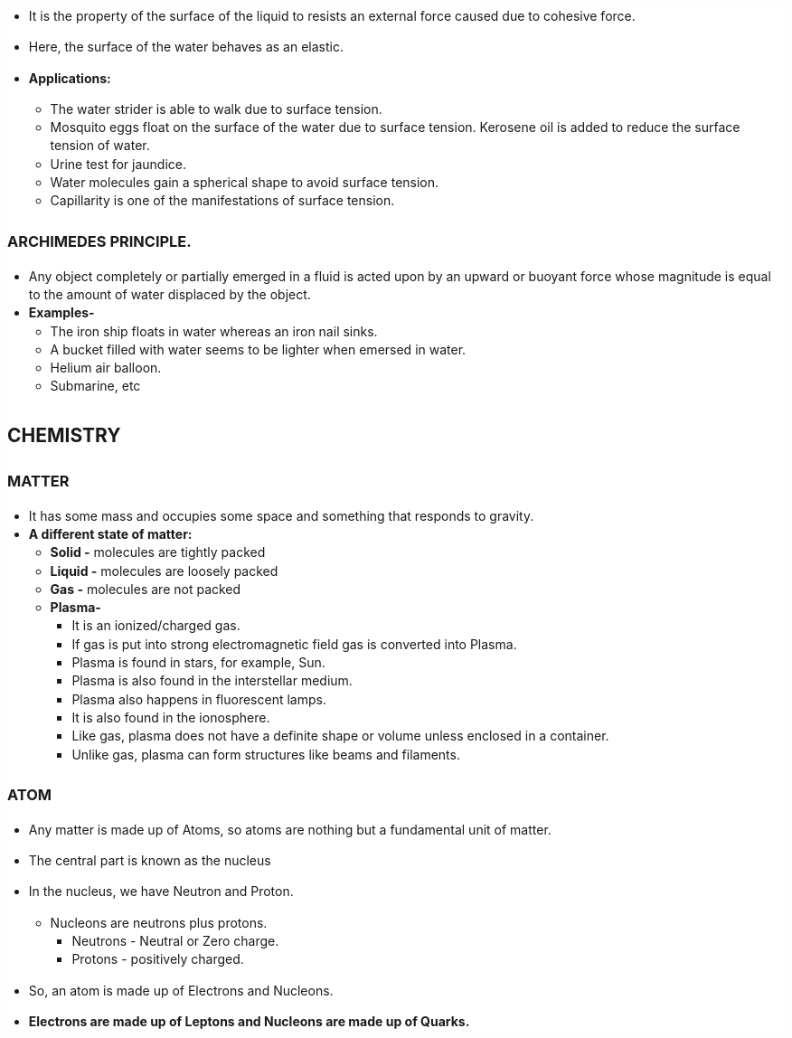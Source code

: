 -   It is the property of the surface of the liquid to resists an external force caused due to cohesive force.
-   Here, the surface of the water behaves as an elastic.

-   **Applications:**
    -   The water strider is able to walk due to surface tension.
    -   Mosquito eggs float on the surface of the water due to surface tension. Kerosene oil is added to reduce the surface tension of water.
    -   Urine test for jaundice.
    -   Water molecules gain a spherical shape to avoid surface tension.
    -   Capillarity is one of the manifestations of surface tension.

### ARCHIMEDES PRINCIPLE.

-   Any object completely or partially emerged in a fluid is acted upon by an upward or buoyant force whose magnitude is equal to the amount of water displaced by the object.
-   **Examples-**
    -   The iron ship floats in water whereas an iron nail sinks.
    -   A bucket filled with water seems to be lighter when emersed in water.
    -   Helium air balloon.
    -   Submarine, etc

## CHEMISTRY

### MATTER

-   It has some mass and occupies some space and something that responds to gravity.
-   **A different state of matter:**
    -   **Solid -** molecules are tightly packed
    -   **Liquid -** molecules are loosely packed
    -   **Gas -** molecules are not packed
    -   **Plasma-**
        -   It is an ionized/charged gas.
        -   If gas is put into strong electromagnetic field gas is converted into Plasma.
        -   Plasma is found in stars, for example, Sun.
        -   Plasma is also found in the interstellar medium.
        -   Plasma also happens in fluorescent lamps.
        -   It is also found in the ionosphere.
        -   Like gas, plasma does not have a definite shape or volume unless enclosed in a container.
        -   Unlike gas, plasma can form structures like beams and filaments.

### ATOM

-   Any matter is made up of Atoms, so atoms are nothing but a fundamental unit of matter.
-   The central part is known as the nucleus
-   In the nucleus, we have Neutron and Proton.
    -   Nucleons are neutrons plus protons.
        -   Neutrons - Neutral or Zero charge.
        -   Protons - positively charged.
-   So, an atom is made up of Electrons and Nucleons.

-   **Electrons are made up of Leptons and Nucleons are made up of Quarks.**